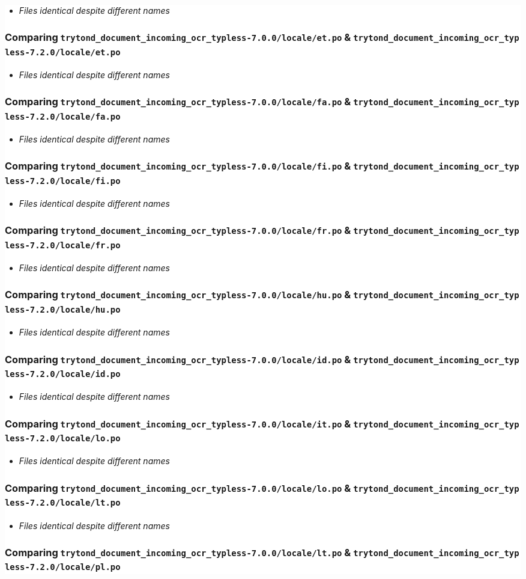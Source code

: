  * *Files identical despite different names*

### Comparing `trytond_document_incoming_ocr_typless-7.0.0/locale/et.po` & `trytond_document_incoming_ocr_typless-7.2.0/locale/et.po`

 * *Files identical despite different names*

### Comparing `trytond_document_incoming_ocr_typless-7.0.0/locale/fa.po` & `trytond_document_incoming_ocr_typless-7.2.0/locale/fa.po`

 * *Files identical despite different names*

### Comparing `trytond_document_incoming_ocr_typless-7.0.0/locale/fi.po` & `trytond_document_incoming_ocr_typless-7.2.0/locale/fi.po`

 * *Files identical despite different names*

### Comparing `trytond_document_incoming_ocr_typless-7.0.0/locale/fr.po` & `trytond_document_incoming_ocr_typless-7.2.0/locale/fr.po`

 * *Files identical despite different names*

### Comparing `trytond_document_incoming_ocr_typless-7.0.0/locale/hu.po` & `trytond_document_incoming_ocr_typless-7.2.0/locale/hu.po`

 * *Files identical despite different names*

### Comparing `trytond_document_incoming_ocr_typless-7.0.0/locale/id.po` & `trytond_document_incoming_ocr_typless-7.2.0/locale/id.po`

 * *Files identical despite different names*

### Comparing `trytond_document_incoming_ocr_typless-7.0.0/locale/it.po` & `trytond_document_incoming_ocr_typless-7.2.0/locale/lo.po`

 * *Files identical despite different names*

### Comparing `trytond_document_incoming_ocr_typless-7.0.0/locale/lo.po` & `trytond_document_incoming_ocr_typless-7.2.0/locale/lt.po`

 * *Files identical despite different names*

### Comparing `trytond_document_incoming_ocr_typless-7.0.0/locale/lt.po` & `trytond_document_incoming_ocr_typless-7.2.0/locale/pl.po`
